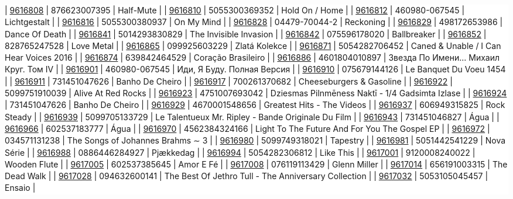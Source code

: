 | [9616808](https://www.discogs.com/release/9616808) | 876623007395 | Half-Mute |
| [9616810](https://www.discogs.com/release/9616810) | 5055300369352 | Hold On / Home |
| [9616812](https://www.discogs.com/release/9616812) | 460980-067545 | Lichtgestalt |
| [9616816](https://www.discogs.com/release/9616816) | 5055300380937 | On My Mind |
| [9616828](https://www.discogs.com/release/9616828) | 04479-70044-2 | Reckoning |
| [9616829](https://www.discogs.com/release/9616829) | 498172653986 | Dance Of Death |
| [9616841](https://www.discogs.com/release/9616841) | 5014293830829 | The Invisible Invasion |
| [9616842](https://www.discogs.com/release/9616842) | 075596178020 | Ballbreaker |
| [9616852](https://www.discogs.com/release/9616852) | 828765247528 | Love Metal |
| [9616865](https://www.discogs.com/release/9616865) | 099925603229 | Zlatá Kolekce |
| [9616871](https://www.discogs.com/release/9616871) | 5054282706452 | Caned & Unable / I Can Hear Voices 2016 |
| [9616874](https://www.discogs.com/release/9616874) | 639842464529 | Coração Brasileiro |
| [9616886](https://www.discogs.com/release/9616886) | 4601804010897 | Звезда По Имени... Михаил Круг. Том IV |
| [9616901](https://www.discogs.com/release/9616901) | 460980-067545 | Иди, Я Буду. Полная Версия |
| [9616910](https://www.discogs.com/release/9616910) | 075679144126 | Le Banquet Du Voeu 1454 |
| [9616911](https://www.discogs.com/release/9616911) | 731451047626 | Banho De Cheiro |
| [9616917](https://www.discogs.com/release/9616917) | 700261370682 | Cheeseburgers & Gasoline |
| [9616922](https://www.discogs.com/release/9616922) | 5099751910039 | Alive At Red Rocks |
| [9616923](https://www.discogs.com/release/9616923) | 4751007693042 | Dziesmas Pilnmēness Naktī - 1/4 Gadsimta Izlase |
| [9616924](https://www.discogs.com/release/9616924) | 731451047626 | Banho De Cheiro |
| [9616929](https://www.discogs.com/release/9616929) | 4670001548656 | Greatest Hits - The Videos |
| [9616937](https://www.discogs.com/release/9616937) | 606949315825 | Rock Steady |
| [9616939](https://www.discogs.com/release/9616939) | 5099705133729 | Le Talentueux Mr. Ripley - Bande Originale Du Film |
| [9616943](https://www.discogs.com/release/9616943) | 731451046827 | Água |
| [9616966](https://www.discogs.com/release/9616966) | 602537183777 | Água |
| [9616970](https://www.discogs.com/release/9616970) | 4562384324166 | Light To The Future And For You The Gospel EP |
| [9616972](https://www.discogs.com/release/9616972) | 034571131238 | The Songs of Johannes Brahms ∼ 3 |
| [9616980](https://www.discogs.com/release/9616980) | 5099749318021 | Tapestry |
| [9616981](https://www.discogs.com/release/9616981) | 5051442541229 | Nova Série |
| [9616988](https://www.discogs.com/release/9616988) | 0886446284927 | Pjækkedag |
| [9616994](https://www.discogs.com/release/9616994) | 5054282306812 | Like This |
| [9617001](https://www.discogs.com/release/9617001) | 9120008240022 | Wooden Flute |
| [9617005](https://www.discogs.com/release/9617005) | 602537385645 | Amor E Fé |
| [9617008](https://www.discogs.com/release/9617008) | 076119113429 | Glenn Miller |
| [9617014](https://www.discogs.com/release/9617014) | 656191003315 | The Dead Walk |
| [9617028](https://www.discogs.com/release/9617028) | 094632600141 | The Best Of Jethro Tull - The Anniversary Collection |
| [9617032](https://www.discogs.com/release/9617032) | 5053105045457 | Ensaio |
